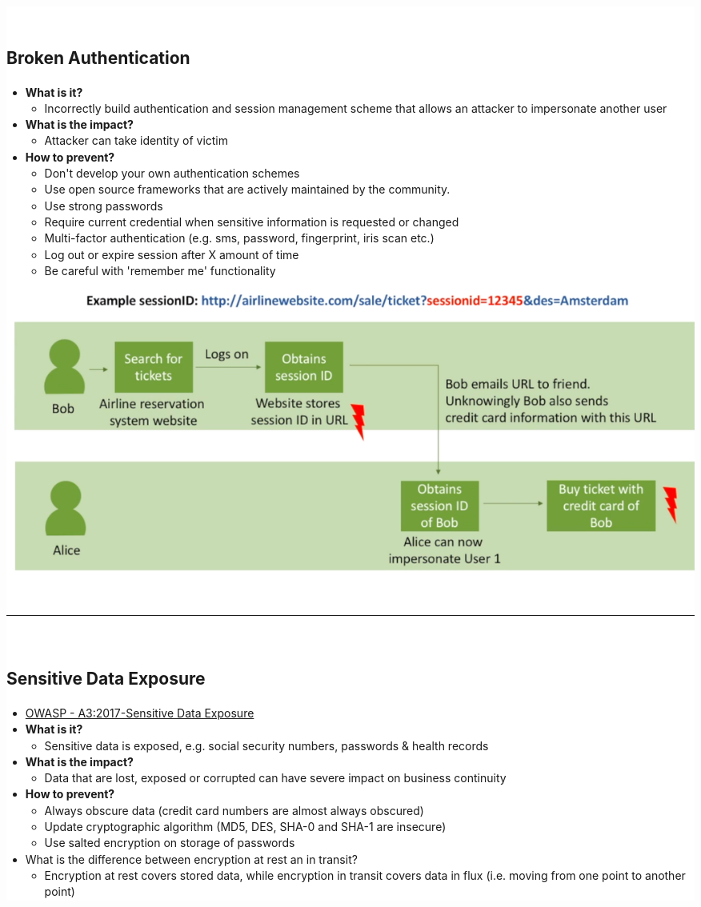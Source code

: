 &nbsp;

## Broken Authentication

- <b>What is it?</b>
  - Incorrectly build authentication and session management scheme that allows an attacker to impersonate another user
- <b>What is the impact?</b>
  - Attacker can take identity of victim
- <b>How to prevent?</b>
  - Don't develop your own authentication schemes
  - Use open source frameworks that are actively maintained by the community.
  - Use strong passwords
  - Require current credential when sensitive information is requested or changed
  - Multi-factor authentication (e.g. sms, password, fingerprint, iris scan etc.)
  - Log out or expire session after X amount of time
  - Be careful with 'remember me' functionality

![broken_authentication_example](/02-Broken%20Authentication/broken_authentication_example.png)

&nbsp;

---

&nbsp;

## Sensitive Data Exposure

- [OWASP - A3:2017-Sensitive Data Exposure](https://owasp.org/www-project-top-ten/OWASP_Top_Ten_2017/Top_10-2017_A3-Sensitive_Data_Exposure.html)
- <b>What is it?</b>
  - Sensitive data is exposed, e.g. social security numbers, passwords & health records
- <b>What is the impact?</b>
  - Data that are lost, exposed or corrupted can have severe impact on business continuity
- <b>How to prevent?</b>
  - Always obscure data (credit card numbers are almost always obscured)
  - Update cryptographic algorithm (MD5, DES, SHA-0 and SHA-1 are insecure)
  - Use salted encryption on storage of passwords
- What is the difference between encryption at rest an in transit?
  - Encryption at rest covers stored data, while encryption in transit covers data in flux (i.e. moving from one point to another point)
